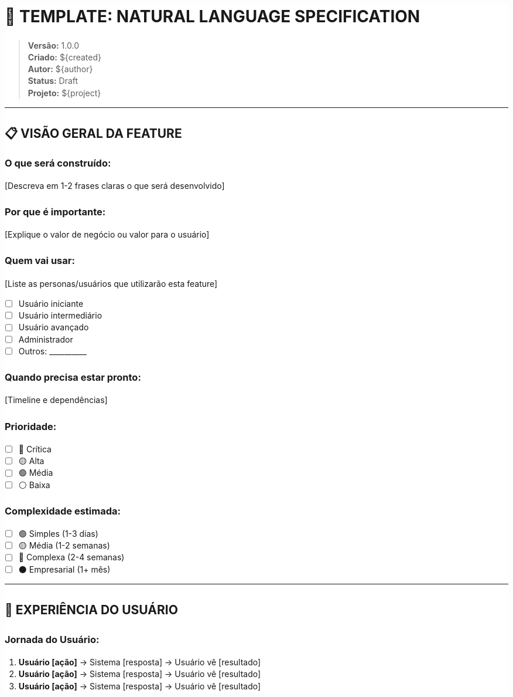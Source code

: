 # 🎯 **TEMPLATE: NATURAL LANGUAGE SPECIFICATION**

> **Versão:** 1.0.0  
> **Criado:** ${created}  
> **Autor:** ${author}  
> **Status:** Draft  
> **Projeto:** ${project}  

---

## 📋 **VISÃO GERAL DA FEATURE**

### **O que será construído:**
[Descreva em 1-2 frases claras o que será desenvolvido]

### **Por que é importante:**
[Explique o valor de negócio ou valor para o usuário]

### **Quem vai usar:**
[Liste as personas/usuários que utilizarão esta feature]
- [ ] Usuário iniciante
- [ ] Usuário intermediário
- [ ] Usuário avançado
- [ ] Administrador
- [ ] Outros: __________

### **Quando precisa estar pronto:**
[Timeline e dependências]

### **Prioridade:**
- [ ] 🔴 Crítica
- [ ] 🟡 Alta
- [ ] 🟢 Média
- [ ] ⚪ Baixa

### **Complexidade estimada:**
- [ ] 🟢 Simples (1-3 dias)
- [ ] 🟡 Média (1-2 semanas)
- [ ] 🔴 Complexa (2-4 semanas)
- [ ] ⚫ Empresarial (1+ mês)

---

## 🎨 **EXPERIÊNCIA DO USUÁRIO**

### **Jornada do Usuário:**
1. **Usuário [ação]** → Sistema [resposta] → Usuário vê [resultado]
2. **Usuário [ação]** → Sistema [resposta] → Usuário vê [resultado]
3. **Usuário [ação]** → Sistema [resposta] → Usuário vê [resultado]

